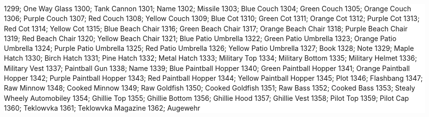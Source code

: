 1299; One Way Glass
1300; Tank Cannon
1301; Name
1302; Missile
1303; Blue Couch
1304; Green Couch
1305; Orange Couch
1306; Purple Couch
1307; Red Couch
1308; Yellow Couch
1309; Blue Cot
1310; Green Cot
1311; Orange Cot
1312; Purple Cot
1313; Red Cot
1314; Yellow Cot
1315; Blue Beach Chair
1316; Green Beach Chair
1317; Orange Beach Chair
1318; Purple Beach Chair
1319; Red Beach Chair
1320; Yellow Beach Chair
1321; Blue Patio Umbrella
1322; Green Patio Umbrella
1323; Orange Patio Umbrella
1324; Purple Patio Umbrella
1325; Red Patio Umbrella
1326; Yellow Patio Umbrella
1327; Book
1328; Note
1329; Maple Hatch
1330; Birch Hatch
1331; Pine Hatch
1332; Metal Hatch
1333; Military Top
1334; Military Bottom
1335; Military Helmet
1336; Military Vest
1337; Paintball Gun
1338; Name
1339; Blue Paintball Hopper
1340; Green Paintball Hopper
1341; Orange Paintball Hopper
1342; Purple Paintball Hopper
1343; Red Paintball Hopper
1344; Yellow Paintball Hopper
1345; Plot
1346; Flashbang
1347; Raw Minnow
1348; Cooked Minnow
1349; Raw Goldfish
1350; Cooked Goldfish
1351; Raw Bass
1352; Cooked Bass
1353; Stealy Wheely Automobiley
1354; Ghillie Top
1355; Ghillie Bottom
1356; Ghillie Hood
1357; Ghillie Vest
1358; Pilot Top
1359; Pilot Cap
1360; Teklowvka
1361; Teklowvka Magazine
1362; Augewehr